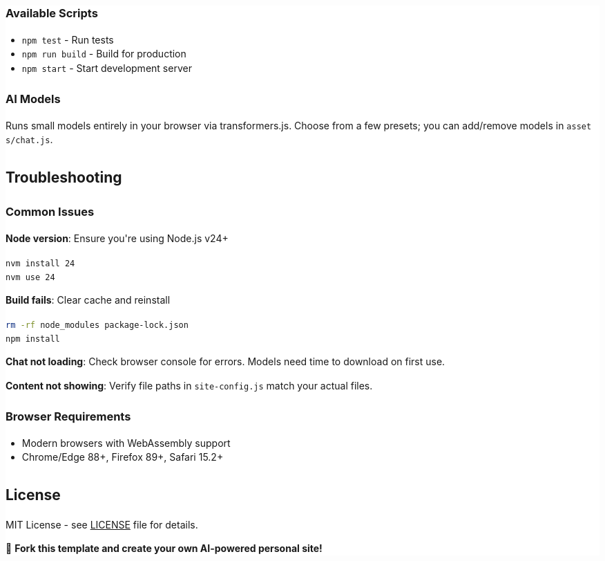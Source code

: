 ### Available Scripts

- `npm test` - Run tests
- `npm run build` - Build for production
- `npm start` - Start development server

### AI Models

Runs small models entirely in your browser via transformers.js. Choose from a few presets; you can add/remove models in `assets/chat.js`.

## Troubleshooting

### Common Issues

**Node version**: Ensure you're using Node.js v24+
```bash
nvm install 24
nvm use 24
```

**Build fails**: Clear cache and reinstall
```bash
rm -rf node_modules package-lock.json
npm install
```

**Chat not loading**: Check browser console for errors. Models need time to download on first use.

**Content not showing**: Verify file paths in `site-config.js` match your actual files.

### Browser Requirements

- Modern browsers with WebAssembly support
- Chrome/Edge 88+, Firefox 89+, Safari 15.2+

## License

MIT License - see [LICENSE](LICENSE) file for details.

🎉 **Fork this template and create your own AI-powered personal site!**